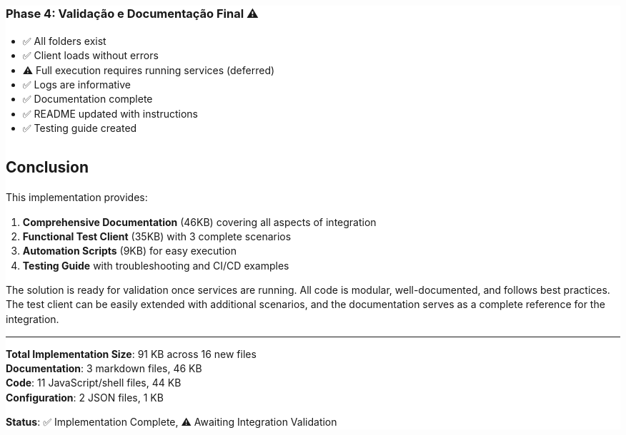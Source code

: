 ### Phase 4: Validação e Documentação Final ⚠️

- ✅ All folders exist
- ✅ Client loads without errors
- ⚠️ Full execution requires running services (deferred)
- ✅ Logs are informative
- ✅ Documentation complete
- ✅ README updated with instructions
- ✅ Testing guide created

## Conclusion

This implementation provides:

1. **Comprehensive Documentation** (46KB) covering all aspects of integration
2. **Functional Test Client** (35KB) with 3 complete scenarios
3. **Automation Scripts** (9KB) for easy execution
4. **Testing Guide** with troubleshooting and CI/CD examples

The solution is ready for validation once services are running. All code is modular, well-documented, and follows best practices. The test client can be easily extended with additional scenarios, and the documentation serves as a complete reference for the integration.

---

**Total Implementation Size**: 91 KB across 16 new files  
**Documentation**: 3 markdown files, 46 KB  
**Code**: 11 JavaScript/shell files, 44 KB  
**Configuration**: 2 JSON files, 1 KB  

**Status**: ✅ Implementation Complete, ⚠️ Awaiting Integration Validation
